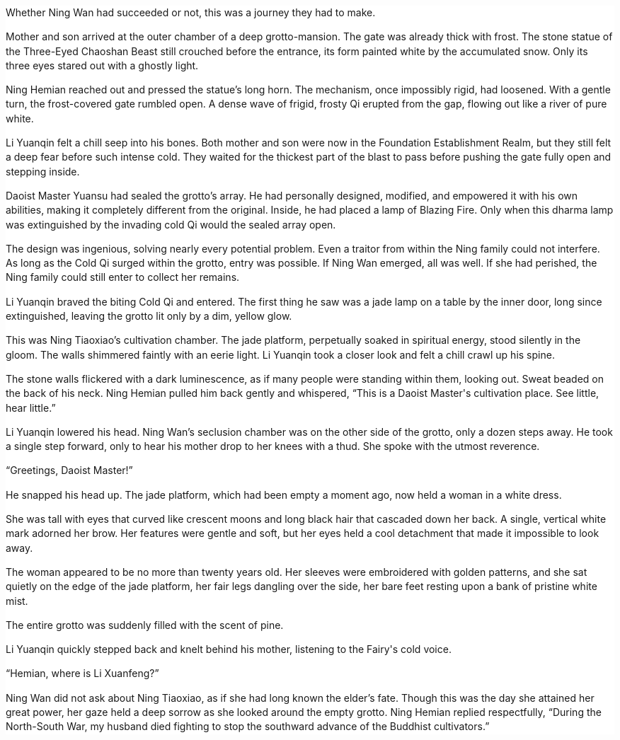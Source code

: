 Whether Ning Wan had succeeded or not, this was a journey they had to make.

Mother and son arrived at the outer chamber of a deep grotto-mansion. The gate was already thick with frost. The stone statue of the Three-Eyed Chaoshan Beast still crouched before the entrance, its form painted white by the accumulated snow. Only its three eyes stared out with a ghostly light.

Ning Hemian reached out and pressed the statue’s long horn. The mechanism, once impossibly rigid, had loosened. With a gentle turn, the frost-covered gate rumbled open. A dense wave of frigid, frosty Qi erupted from the gap, flowing out like a river of pure white.

Li Yuanqin felt a chill seep into his bones. Both mother and son were now in the Foundation Establishment Realm, but they still felt a deep fear before such intense cold. They waited for the thickest part of the blast to pass before pushing the gate fully open and stepping inside.

Daoist Master Yuansu had sealed the grotto’s array. He had personally designed, modified, and empowered it with his own abilities, making it completely different from the original. Inside, he had placed a lamp of Blazing Fire. Only when this dharma lamp was extinguished by the invading cold Qi would the sealed array open.

The design was ingenious, solving nearly every potential problem. Even a traitor from within the Ning family could not interfere. As long as the Cold Qi surged within the grotto, entry was possible. If Ning Wan emerged, all was well. If she had perished, the Ning family could still enter to collect her remains.

Li Yuanqin braved the biting Cold Qi and entered. The first thing he saw was a jade lamp on a table by the inner door, long since extinguished, leaving the grotto lit only by a dim, yellow glow.

This was Ning Tiaoxiao’s cultivation chamber. The jade platform, perpetually soaked in spiritual energy, stood silently in the gloom. The walls shimmered faintly with an eerie light. Li Yuanqin took a closer look and felt a chill crawl up his spine.

The stone walls flickered with a dark luminescence, as if many people were standing within them, looking out. Sweat beaded on the back of his neck. Ning Hemian pulled him back gently and whispered, “This is a Daoist Master's cultivation place. See little, hear little.”

Li Yuanqin lowered his head. Ning Wan’s seclusion chamber was on the other side of the grotto, only a dozen steps away. He took a single step forward, only to hear his mother drop to her knees with a thud. She spoke with the utmost reverence.

“Greetings, Daoist Master!”

He snapped his head up. The jade platform, which had been empty a moment ago, now held a woman in a white dress.

She was tall with eyes that curved like crescent moons and long black hair that cascaded down her back. A single, vertical white mark adorned her brow. Her features were gentle and soft, but her eyes held a cool detachment that made it impossible to look away.

The woman appeared to be no more than twenty years old. Her sleeves were embroidered with golden patterns, and she sat quietly on the edge of the jade platform, her fair legs dangling over the side, her bare feet resting upon a bank of pristine white mist.

The entire grotto was suddenly filled with the scent of pine.

Li Yuanqin quickly stepped back and knelt behind his mother, listening to the Fairy's cold voice.

“Hemian, where is Li Xuanfeng?”

Ning Wan did not ask about Ning Tiaoxiao, as if she had long known the elder’s fate. Though this was the day she attained her great power, her gaze held a deep sorrow as she looked around the empty grotto. Ning Hemian replied respectfully, “During the North-South War, my husband died fighting to stop the southward advance of the Buddhist cultivators.”
